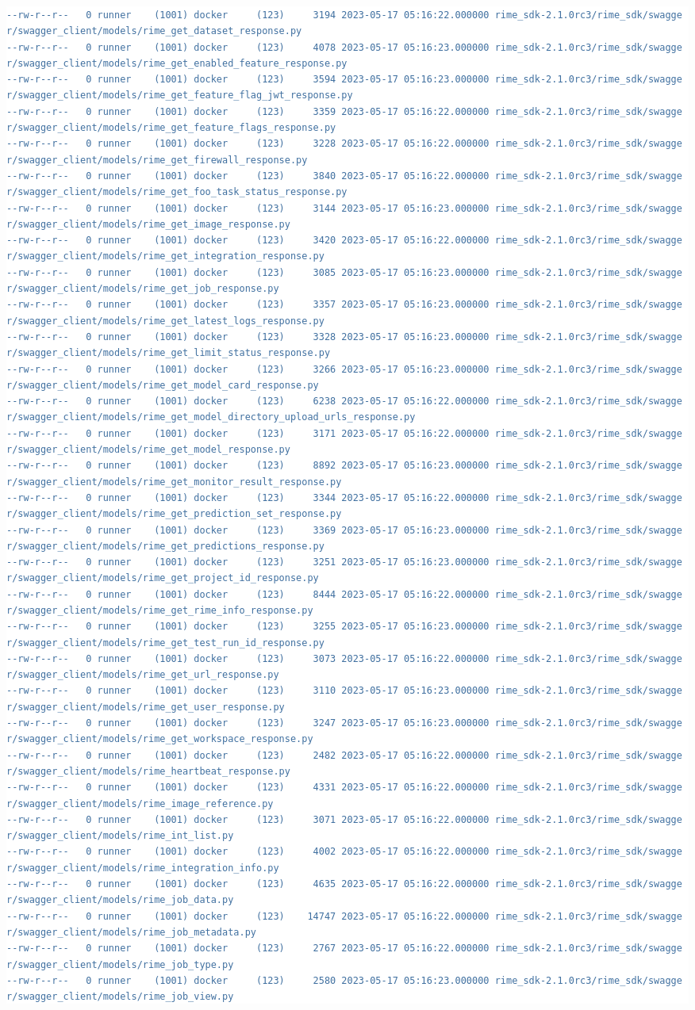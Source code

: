 ```diff
--rw-r--r--   0 runner    (1001) docker     (123)     3194 2023-05-17 05:16:22.000000 rime_sdk-2.1.0rc3/rime_sdk/swagger/swagger_client/models/rime_get_dataset_response.py
--rw-r--r--   0 runner    (1001) docker     (123)     4078 2023-05-17 05:16:23.000000 rime_sdk-2.1.0rc3/rime_sdk/swagger/swagger_client/models/rime_get_enabled_feature_response.py
--rw-r--r--   0 runner    (1001) docker     (123)     3594 2023-05-17 05:16:23.000000 rime_sdk-2.1.0rc3/rime_sdk/swagger/swagger_client/models/rime_get_feature_flag_jwt_response.py
--rw-r--r--   0 runner    (1001) docker     (123)     3359 2023-05-17 05:16:22.000000 rime_sdk-2.1.0rc3/rime_sdk/swagger/swagger_client/models/rime_get_feature_flags_response.py
--rw-r--r--   0 runner    (1001) docker     (123)     3228 2023-05-17 05:16:22.000000 rime_sdk-2.1.0rc3/rime_sdk/swagger/swagger_client/models/rime_get_firewall_response.py
--rw-r--r--   0 runner    (1001) docker     (123)     3840 2023-05-17 05:16:22.000000 rime_sdk-2.1.0rc3/rime_sdk/swagger/swagger_client/models/rime_get_foo_task_status_response.py
--rw-r--r--   0 runner    (1001) docker     (123)     3144 2023-05-17 05:16:23.000000 rime_sdk-2.1.0rc3/rime_sdk/swagger/swagger_client/models/rime_get_image_response.py
--rw-r--r--   0 runner    (1001) docker     (123)     3420 2023-05-17 05:16:22.000000 rime_sdk-2.1.0rc3/rime_sdk/swagger/swagger_client/models/rime_get_integration_response.py
--rw-r--r--   0 runner    (1001) docker     (123)     3085 2023-05-17 05:16:23.000000 rime_sdk-2.1.0rc3/rime_sdk/swagger/swagger_client/models/rime_get_job_response.py
--rw-r--r--   0 runner    (1001) docker     (123)     3357 2023-05-17 05:16:23.000000 rime_sdk-2.1.0rc3/rime_sdk/swagger/swagger_client/models/rime_get_latest_logs_response.py
--rw-r--r--   0 runner    (1001) docker     (123)     3328 2023-05-17 05:16:23.000000 rime_sdk-2.1.0rc3/rime_sdk/swagger/swagger_client/models/rime_get_limit_status_response.py
--rw-r--r--   0 runner    (1001) docker     (123)     3266 2023-05-17 05:16:23.000000 rime_sdk-2.1.0rc3/rime_sdk/swagger/swagger_client/models/rime_get_model_card_response.py
--rw-r--r--   0 runner    (1001) docker     (123)     6238 2023-05-17 05:16:22.000000 rime_sdk-2.1.0rc3/rime_sdk/swagger/swagger_client/models/rime_get_model_directory_upload_urls_response.py
--rw-r--r--   0 runner    (1001) docker     (123)     3171 2023-05-17 05:16:22.000000 rime_sdk-2.1.0rc3/rime_sdk/swagger/swagger_client/models/rime_get_model_response.py
--rw-r--r--   0 runner    (1001) docker     (123)     8892 2023-05-17 05:16:23.000000 rime_sdk-2.1.0rc3/rime_sdk/swagger/swagger_client/models/rime_get_monitor_result_response.py
--rw-r--r--   0 runner    (1001) docker     (123)     3344 2023-05-17 05:16:22.000000 rime_sdk-2.1.0rc3/rime_sdk/swagger/swagger_client/models/rime_get_prediction_set_response.py
--rw-r--r--   0 runner    (1001) docker     (123)     3369 2023-05-17 05:16:23.000000 rime_sdk-2.1.0rc3/rime_sdk/swagger/swagger_client/models/rime_get_predictions_response.py
--rw-r--r--   0 runner    (1001) docker     (123)     3251 2023-05-17 05:16:23.000000 rime_sdk-2.1.0rc3/rime_sdk/swagger/swagger_client/models/rime_get_project_id_response.py
--rw-r--r--   0 runner    (1001) docker     (123)     8444 2023-05-17 05:16:22.000000 rime_sdk-2.1.0rc3/rime_sdk/swagger/swagger_client/models/rime_get_rime_info_response.py
--rw-r--r--   0 runner    (1001) docker     (123)     3255 2023-05-17 05:16:23.000000 rime_sdk-2.1.0rc3/rime_sdk/swagger/swagger_client/models/rime_get_test_run_id_response.py
--rw-r--r--   0 runner    (1001) docker     (123)     3073 2023-05-17 05:16:22.000000 rime_sdk-2.1.0rc3/rime_sdk/swagger/swagger_client/models/rime_get_url_response.py
--rw-r--r--   0 runner    (1001) docker     (123)     3110 2023-05-17 05:16:23.000000 rime_sdk-2.1.0rc3/rime_sdk/swagger/swagger_client/models/rime_get_user_response.py
--rw-r--r--   0 runner    (1001) docker     (123)     3247 2023-05-17 05:16:23.000000 rime_sdk-2.1.0rc3/rime_sdk/swagger/swagger_client/models/rime_get_workspace_response.py
--rw-r--r--   0 runner    (1001) docker     (123)     2482 2023-05-17 05:16:22.000000 rime_sdk-2.1.0rc3/rime_sdk/swagger/swagger_client/models/rime_heartbeat_response.py
--rw-r--r--   0 runner    (1001) docker     (123)     4331 2023-05-17 05:16:22.000000 rime_sdk-2.1.0rc3/rime_sdk/swagger/swagger_client/models/rime_image_reference.py
--rw-r--r--   0 runner    (1001) docker     (123)     3071 2023-05-17 05:16:22.000000 rime_sdk-2.1.0rc3/rime_sdk/swagger/swagger_client/models/rime_int_list.py
--rw-r--r--   0 runner    (1001) docker     (123)     4002 2023-05-17 05:16:22.000000 rime_sdk-2.1.0rc3/rime_sdk/swagger/swagger_client/models/rime_integration_info.py
--rw-r--r--   0 runner    (1001) docker     (123)     4635 2023-05-17 05:16:22.000000 rime_sdk-2.1.0rc3/rime_sdk/swagger/swagger_client/models/rime_job_data.py
--rw-r--r--   0 runner    (1001) docker     (123)    14747 2023-05-17 05:16:22.000000 rime_sdk-2.1.0rc3/rime_sdk/swagger/swagger_client/models/rime_job_metadata.py
--rw-r--r--   0 runner    (1001) docker     (123)     2767 2023-05-17 05:16:22.000000 rime_sdk-2.1.0rc3/rime_sdk/swagger/swagger_client/models/rime_job_type.py
--rw-r--r--   0 runner    (1001) docker     (123)     2580 2023-05-17 05:16:23.000000 rime_sdk-2.1.0rc3/rime_sdk/swagger/swagger_client/models/rime_job_view.py
```